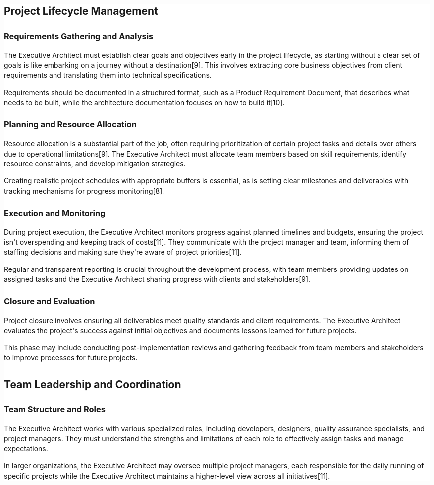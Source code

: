 ## Project Lifecycle Management

### Requirements Gathering and Analysis

The Executive Architect must establish clear goals and objectives early in the project lifecycle, as starting without a clear set of goals is like embarking on a journey without a destination[9]. This involves extracting core business objectives from client requirements and translating them into technical specifications.

Requirements should be documented in a structured format, such as a Product Requirement Document, that describes what needs to be built, while the architecture documentation focuses on how to build it[10].

### Planning and Resource Allocation

Resource allocation is a substantial part of the job, often requiring prioritization of certain project tasks and details over others due to operational limitations[9]. The Executive Architect must allocate team members based on skill requirements, identify resource constraints, and develop mitigation strategies.

Creating realistic project schedules with appropriate buffers is essential, as is setting clear milestones and deliverables with tracking mechanisms for progress monitoring[8].

### Execution and Monitoring

During project execution, the Executive Architect monitors progress against planned timelines and budgets, ensuring the project isn't overspending and keeping track of costs[11]. They communicate with the project manager and team, informing them of staffing decisions and making sure they're aware of project priorities[11].

Regular and transparent reporting is crucial throughout the development process, with team members providing updates on assigned tasks and the Executive Architect sharing progress with clients and stakeholders[9].

### Closure and Evaluation

Project closure involves ensuring all deliverables meet quality standards and client requirements. The Executive Architect evaluates the project's success against initial objectives and documents lessons learned for future projects.

This phase may include conducting post-implementation reviews and gathering feedback from team members and stakeholders to improve processes for future projects.

## Team Leadership and Coordination

### Team Structure and Roles

The Executive Architect works with various specialized roles, including developers, designers, quality assurance specialists, and project managers. They must understand the strengths and limitations of each role to effectively assign tasks and manage expectations.

In larger organizations, the Executive Architect may oversee multiple project managers, each responsible for the daily running of specific projects while the Executive Architect maintains a higher-level view across all initiatives[11].
